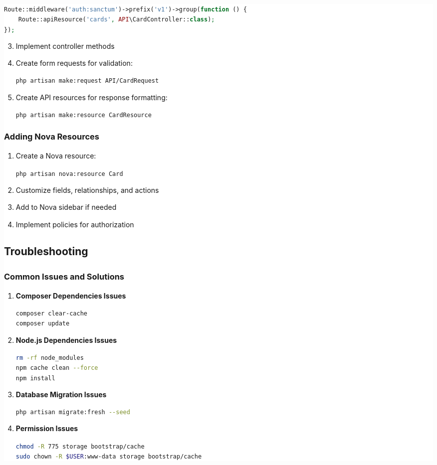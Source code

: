    ```php
   Route::middleware('auth:sanctum')->prefix('v1')->group(function () {
       Route::apiResource('cards', API\CardController::class);
   });
   ```

3. Implement controller methods
4. Create form requests for validation:

   ```bash
   php artisan make:request API/CardRequest
   ```

5. Create API resources for response formatting:

   ```bash
   php artisan make:resource CardResource
   ```

### Adding Nova Resources

1. Create a Nova resource:

   ```bash
   php artisan nova:resource Card
   ```

2. Customize fields, relationships, and actions
3. Add to Nova sidebar if needed
4. Implement policies for authorization

## Troubleshooting

### Common Issues and Solutions

1. **Composer Dependencies Issues**

   ```bash
   composer clear-cache
   composer update
   ```

2. **Node.js Dependencies Issues**

   ```bash
   rm -rf node_modules
   npm cache clean --force
   npm install
   ```

3. **Database Migration Issues**

   ```bash
   php artisan migrate:fresh --seed
   ```

4. **Permission Issues**

   ```bash
   chmod -R 775 storage bootstrap/cache
   sudo chown -R $USER:www-data storage bootstrap/cache
   ```
